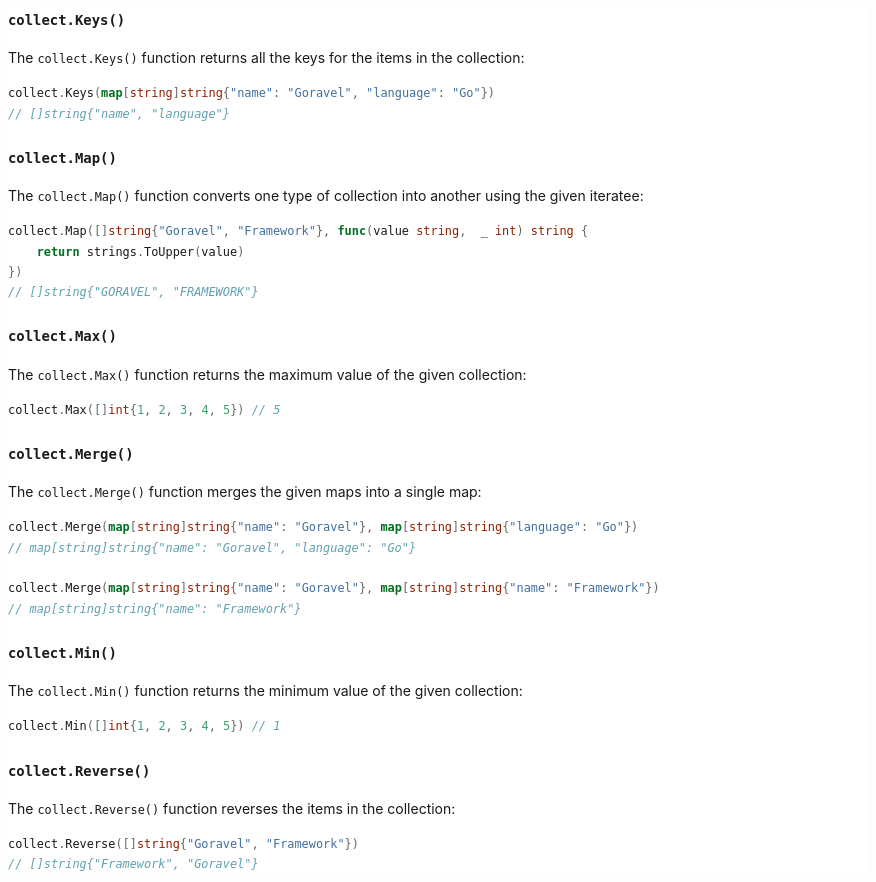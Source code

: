 ### `collect.Keys()`

The `collect.Keys()` function returns all the keys for the items in the collection:

```go
collect.Keys(map[string]string{"name": "Goravel", "language": "Go"})
// []string{"name", "language"}
```

### `collect.Map()`

The `collect.Map()` function converts one type of collection into another using the given iteratee:

```go
collect.Map([]string{"Goravel", "Framework"}, func(value string,  _ int) string {
    return strings.ToUpper(value)
})
// []string{"GORAVEL", "FRAMEWORK"}
```

### `collect.Max()`

The `collect.Max()` function returns the maximum value of the given collection:

```go
collect.Max([]int{1, 2, 3, 4, 5}) // 5
```

### `collect.Merge()`

The `collect.Merge()` function merges the given maps into a single map:

```go
collect.Merge(map[string]string{"name": "Goravel"}, map[string]string{"language": "Go"})
// map[string]string{"name": "Goravel", "language": "Go"}

collect.Merge(map[string]string{"name": "Goravel"}, map[string]string{"name": "Framework"})
// map[string]string{"name": "Framework"}
```

### `collect.Min()`

The `collect.Min()` function returns the minimum value of the given collection:

```go
collect.Min([]int{1, 2, 3, 4, 5}) // 1
```

### `collect.Reverse()`

The `collect.Reverse()` function reverses the items in the collection:

```go
collect.Reverse([]string{"Goravel", "Framework"})
// []string{"Framework", "Goravel"}
```
